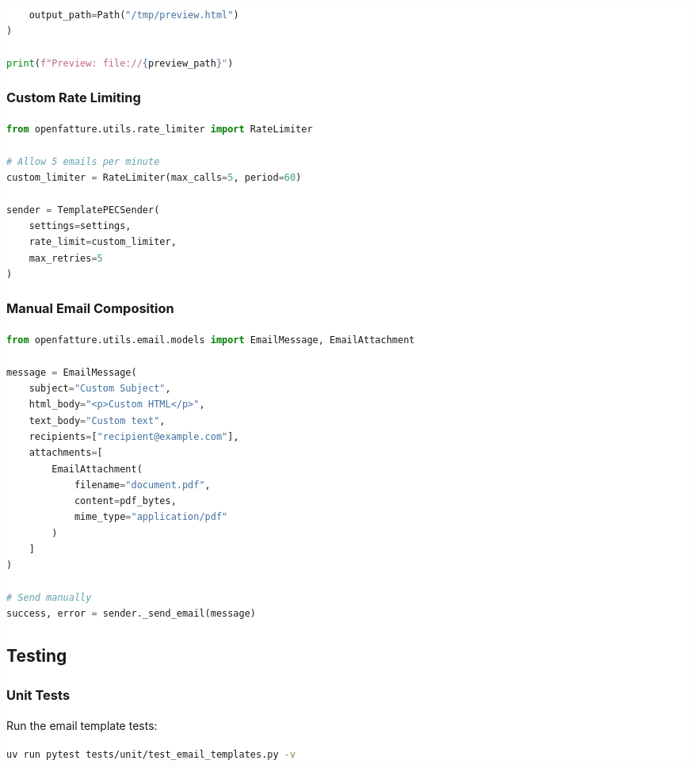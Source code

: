 ```python
    output_path=Path("/tmp/preview.html")
)

print(f"Preview: file://{preview_path}")
```

### Custom Rate Limiting

```python
from openfatture.utils.rate_limiter import RateLimiter

# Allow 5 emails per minute
custom_limiter = RateLimiter(max_calls=5, period=60)

sender = TemplatePECSender(
    settings=settings,
    rate_limit=custom_limiter,
    max_retries=5
)
```

### Manual Email Composition

```python
from openfatture.utils.email.models import EmailMessage, EmailAttachment

message = EmailMessage(
    subject="Custom Subject",
    html_body="<p>Custom HTML</p>",
    text_body="Custom text",
    recipients=["recipient@example.com"],
    attachments=[
        EmailAttachment(
            filename="document.pdf",
            content=pdf_bytes,
            mime_type="application/pdf"
        )
    ]
)

# Send manually
success, error = sender._send_email(message)
```

## Testing

### Unit Tests

Run the email template tests:

```bash
uv run pytest tests/unit/test_email_templates.py -v
```

